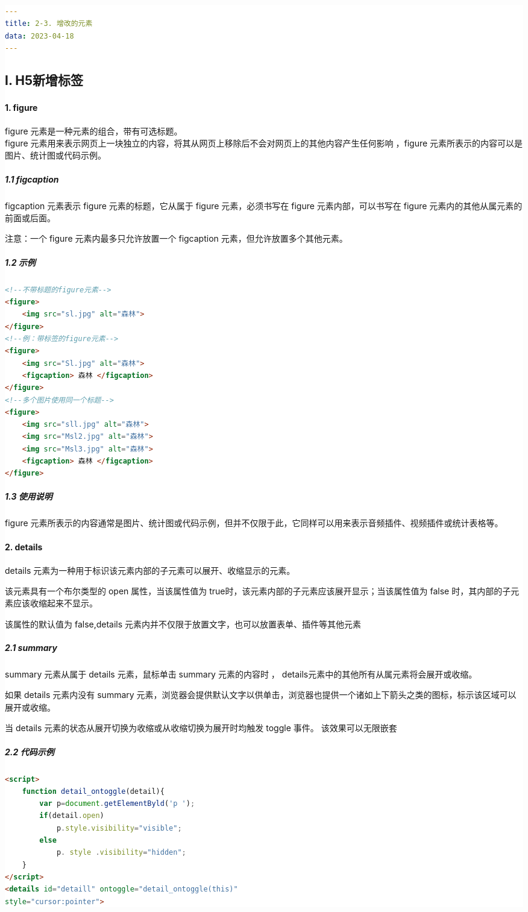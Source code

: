 ```yaml
---
title: 2-3. 增改的元素
data: 2023-04-18
---
```


## Ⅰ. H5新增标签
#### 1. figure
figure 元素是一种元素的组合，带有可选标题。  
figure 元素用来表示网页上一块独立的内容，将其从网页上移除后不会对网页上的其他内容产生任何影响 ，figure 元素所表示的内容可以是图片、统计图或代码示例。
##### 1.1 figcaption
figcaption 元素表示 figure 元素的标题，它从属于 figure 元素，必须书写在 figure 元素内部，可以书写在 figure 元素内的其他从属元素的前面或后面。  

注意：一个 figure 元素内最多只允许放置一个 figcaption 元素，但允许放置多个其他元素。

##### 1.2 示例
```html
<!--不带标题的figure元素-->
<figure>
    <img src="sl.jpg" alt="森林">
</figure>
<!--例：带标签的figure元素-->
<figure>
    <img src="Sl.jpg" alt="森林">
    <figcaption> 森林 </figcaption>
</figure>
<!--多个图片使用同一个标题-->
<figure>
    <img src="sll.jpg" alt="森林">
    <img src="Msl2.jpg" alt="森林">
    <img src="Msl3.jpg" alt="森林">
    <figcaption> 森林 </figcaption>
</figure>
```
##### 1.3 使用说明
figure 元素所表示的内容通常是图片、统计图或代码示例，但并不仅限于此，它同样可以用来表示音频插件、视频插件或统计表格等。

#### 2. details
details 元素为一种用于标识该元素内部的子元素可以展开、收缩显示的元素。  

该元素具有一个布尔类型的 open 属性，当该属性值为 true时，该元素内部的子元素应该展开显示；当该属性值为 false 时，其内部的子元素应该收缩起来不显示。  

该属性的默认值为 false,details 元素内并不仅限于放置文字，也可以放置表单、插件等其他元素

##### 2.1 summary
summary 元素从属于 details 元素，鼠标单击 summary 元素的内容时 ， details元素中的其他所有从属元素将会展开或收缩。  

如果 details 元素内没有 summary 元素，浏览器会提供默认文字以供单击，浏览器也提供一个诸如上下箭头之类的图标，标示该区域可以展开或收缩。 

当 details 元素的状态从展开切换为收缩或从收缩切换为展开时均触发 toggle 事件。
该效果可以无限嵌套
##### 2.2 代码示例
```html
<script>
    function detail_ontoggle(detail){
        var p=document.getElementByld('p ');
        if(detail.open)
            p.style.visibility="visible";
        else
            p. style .visibility="hidden";
    }
</script>
<details id="detaill" ontoggle="detail_ontoggle(this)"
style="cursor:pointer">
```